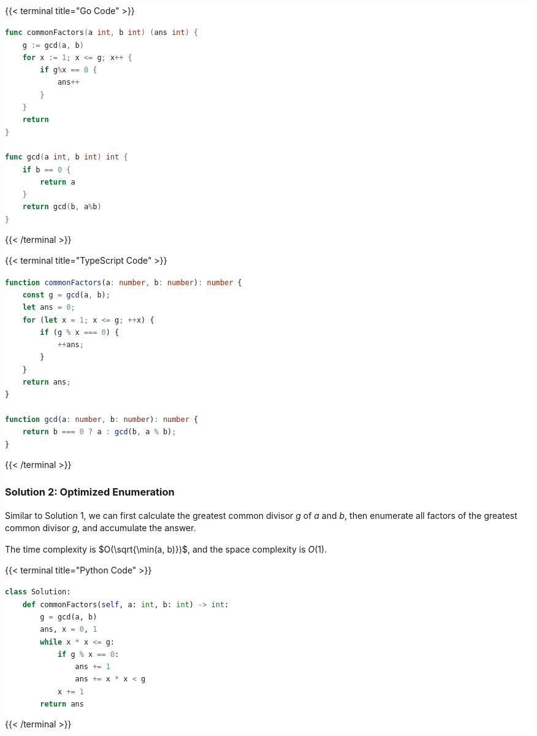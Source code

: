 {{< terminal title="Go Code" >}}
```go
func commonFactors(a int, b int) (ans int) {
	g := gcd(a, b)
	for x := 1; x <= g; x++ {
		if g%x == 0 {
			ans++
		}
	}
	return
}

func gcd(a int, b int) int {
	if b == 0 {
		return a
	}
	return gcd(b, a%b)
}
```
{{< /terminal >}}

{{< terminal title="TypeScript Code" >}}
```ts
function commonFactors(a: number, b: number): number {
    const g = gcd(a, b);
    let ans = 0;
    for (let x = 1; x <= g; ++x) {
        if (g % x === 0) {
            ++ans;
        }
    }
    return ans;
}

function gcd(a: number, b: number): number {
    return b === 0 ? a : gcd(b, a % b);
}
```
{{< /terminal >}}



### Solution 2: Optimized Enumeration

Similar to Solution 1, we can first calculate the greatest common divisor $g$ of $a$ and $b$, then enumerate all factors of the greatest common divisor $g$, and accumulate the answer.

The time complexity is $O(\sqrt{\min(a, b)})$, and the space complexity is $O(1)$.



{{< terminal title="Python Code" >}}
```python
class Solution:
    def commonFactors(self, a: int, b: int) -> int:
        g = gcd(a, b)
        ans, x = 0, 1
        while x * x <= g:
            if g % x == 0:
                ans += 1
                ans += x * x < g
            x += 1
        return ans
```
{{< /terminal >}}

